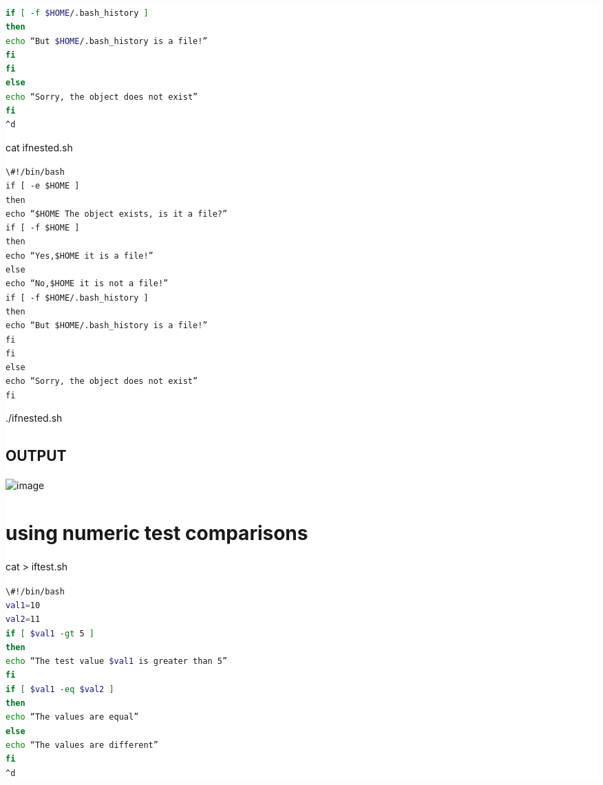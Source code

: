 ```bash
if [ -f $HOME/.bash_history ]
then
echo “But $HOME/.bash_history is a file!”
fi
fi
else
echo “Sorry, the object does not exist”
fi
^d
```
cat ifnested.sh 
```
\#!/bin/bash
if [ -e $HOME ]
then
echo “$HOME The object exists, is it a file?”
if [ -f $HOME ]
then
echo “Yes,$HOME it is a file!”
else
echo “No,$HOME it is not a file!”
if [ -f $HOME/.bash_history ]
then
echo “But $HOME/.bash_history is a file!”
fi
fi
else
echo “Sorry, the object does not exist”
fi
```

./ifnested.sh 
## OUTPUT
![image](https://github.com/KAMALESHNITHYA/OS-Linux-commands-Shell-script/assets/145743119/7c8074e7-36b9-40be-b332-c194eb5152c1)



# using numeric test comparisons
cat > iftest.sh 
```bash
\#!/bin/bash
val1=10
val2=11
if [ $val1 -gt 5 ]
then
echo “The test value $val1 is greater than 5”
fi
if [ $val1 -eq $val2 ]
then
echo “The values are equal”
else
echo “The values are different”
fi
^d
```
